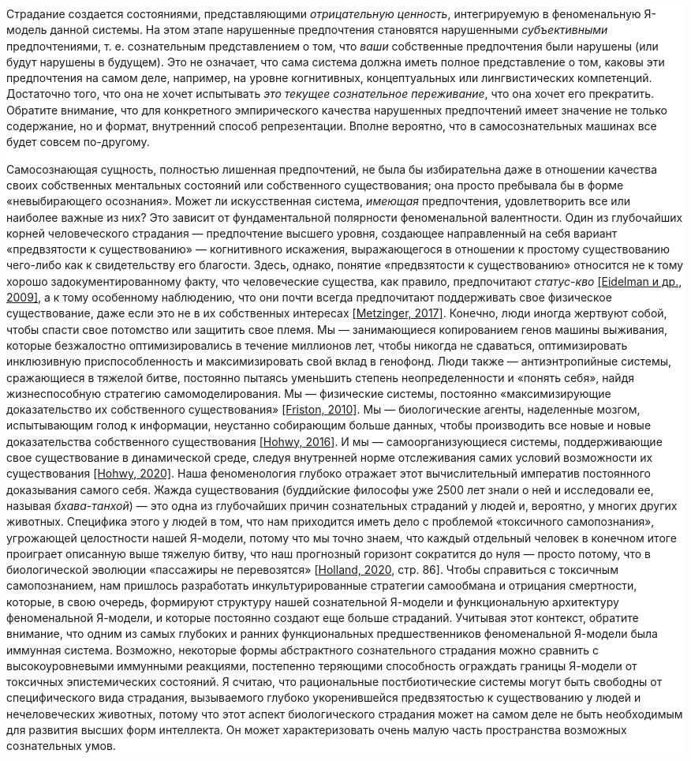 Страдание создается состояниями, представляющими _отрицательную ценность_, интегрируемую в феноменальную Я-модель данной системы. На этом этапе нарушенные предпочтения становятся нарушенными _субъективными_ предпочтениями, т. е. сознательным представлением о том, что _ваши_ собственные предпочтения были нарушены (или будут нарушены в будущем). Это не означает, что сама система должна иметь полное представление о том, каковы эти предпочтения на самом деле, например, на уровне когнитивных, концептуальных или лингвистических компетенций. Достаточно того, что она не хочет испытывать _это текущее сознательное переживание_, что она хочет его прекратить. Обратите внимание, что для конкретного эмпирического качества нарушенных предпочтений имеет значение не только содержание, но и формат, внутренний способ репрезентации. Вполне вероятно, что в самосознательных машинах все будет совсем по-другому.

Самосознающая сущность, полностью лишенная предпочтений, не была бы избирательна даже в отношении качества своих собственных ментальных состояний или собственного существования; она просто пребывала бы в форме «невыбирающего осознания». Может ли искусственная система, _имеющая_ предпочтения, удовлетворить все или наиболее важные из них? Это зависит от фундаментальной полярности феноменальной валентности. Один из глубочайших корней человеческого страдания — предпочтение высшего уровня, создающее направленный на себя вариант «предвзятости к существованию» — когнитивного искажения, выражающегося в отношении к простому существованию чего-либо как к свидетельству его благости. Здесь, однако, понятие «предвзятости к существованию» относится не к тому хорошо задокументированному факту, что человеческие существа, как правило, предпочитают _статус-кво_ [\[Eidelman и др., 2009\]](#Eidelman_etal2009), а к тому особенному наблюдению, что они почти всегда предпочитают поддерживать свое физическое существование, даже если это не в их собственных интересах [\[Metzinger, 2017\]](#Metzinger2017). Конечно, люди иногда жертвуют собой, чтобы спасти свое потомство или защитить свое племя. Мы — занимающиеся копированием генов машины выживания, которые безжалостно оптимизировались в течение миллионов лет, чтобы никогда не сдаваться, оптимизировать инклюзивную приспособленность и максимизировать свой вклад в генофонд. Люди также — антиэнтропийные системы, сражающиеся в тяжелой битве, постоянно пытаясь уменьшить степень неопределенности и «понять себя», найдя жизнеспособную стратегию самомоделирования. Мы — физические системы, постоянно «максимизирующие доказательство их собственного существования» [\[Friston, 2010\]](#Friston2010). Мы — биологические агенты, наделенные мозгом, испытывающим голод к информации, неустанно собирающим больше данных, чтобы производить все новые и новые доказательства собственного существования [\[Hohwy, 2016\]](#Hohwy2016). И мы — самоорганизующиеся системы, поддерживающие свое существование в динамической среде, следуя внутренней норме отслеживания самих условий возможности их существования [\[Hohwy, 2020\]](#Hohwy2020). Наша феноменология глубоко отражает этот вычислительный императив постоянного доказывания самого себя. Жажда существования (буддийские философы уже 2500 лет знали о ней и исследовали ее, называя _бхава-танхой_) — это одна из глубочайших причин сознательных страданий у людей и, вероятно, у многих других животных. Специфика этого у людей в том, что нам приходится иметь дело с проблемой «токсичного самопознания», угрожающей целостности нашей Я-модели, потому что мы точно знаем, что каждый отдельный человек в конечном итоге проиграет описанную выше тяжелую битву, что наш прогнозный горизонт сократится до нуля — просто потому, что в биологической эволюции «пассажиры не перевозятся» \[[Holland, 2020](#Holland2020), стр. 86\]. Чтобы справиться с токсичным самопознанием, нам пришлось разработать инкультурированные стратегии самообмана и отрицания смертности, которые, в свою очередь, формируют структуру нашей сознательной Я-модели и функциональную архитектуру феноменальной Я-модели, и которые постоянно создают еще больше страданий. Учитывая этот контекст, обратите внимание, что одним из самых глубоких и ранних функциональных предшественников феноменальной Я-модели была иммунная система. Возможно, некоторые формы абстрактного сознательного страдания можно сравнить с высокоуровневыми иммунными реакциями, постепенно теряющими способность ограждать границы Я-модели от токсичных эпистемических состояний. Я считаю, что рациональные постбиотические системы могут быть свободны от специфического вида страдания, вызываемого глубоко укоренившейся предвзятостью к существованию у людей и нечеловеческих животных, потому что этот аспект биологического страдания может на самом деле не быть необходимым для развития высших форм интеллекта. Он может характеризовать очень малую часть пространства возможных сознательных умов.


[^a]: Назовем это исходное предположение «принципом патоцентризма»: все сентиентные и только сентиентные существа имеют моральное значение, потому что только сентиентные индивиды имеют права и/или интересы, которые необходимо учитывать. По словам Сингера \[[Singer, 2011](#Singer2011), стр. 50\]: «Если существо страдает, не может быть никакого морального оправдания для отказа принимать во внимание это страдание. Независимо от природы этого существа, принцип равенства требует, чтобы страдание считалось равным аналогичному страданию, покуда можно провести грубые сравнения с любым другим существом. Если существо не способно страдать, испытывать наслаждение или счастье, то принимать во внимание нечего. Вот почему предел сентиентности — единственно оправданная граница заботы об интересах других. Провести эту границу по характеристике вроде интеллекта или рациональности, — это все равно, что провести ее произвольным образом. Почему бы не выбрать тогда какую-нибудь другую характеристику, вроде цвета кожи?» Пожалуйста, обратите внимание, что в соответствии с принципом патоцентризма нет _обязательной_ концептуальной связи между интеллектом и сознательной обработкой. Поэтому вполне возможно, что сентиентные постбиотические системы со сравнительно низкой степенью интеллекта могут подвергаться интенсивным сознательным страданиям.
[^b]: Очевидными примерами являются современные подходы, направленные на слияние нейронауки и ИИ с конкретной целью содействия развитию машинного сознания. О недавних случаях см. [Dehaene и др. \[2017\]](#Dehaene_etal2017), [Graziano \[2017\]](#Graziano2017) и [Kanai \[2017\]](#Kanai2017).
[^c]: «Синтетическая феноменология» — это концепция, впервые введенная американским философом Скоттом Джорданом в 1998 году, и параллельная идее «синтетической биологии». Так же, как последняя относится к новой области биологических исследований и технологий, которая объединяет науку и технику, нацелившись на создание новых биологических функций и систем, не встречающихся в природе, «синтетическая феноменология» направлена на моделирование, развитие и проектирование _сознательных_ систем, включая их состояния и функции, на искусственном оборудовании. См. также [Chrysley \[2009\]](#Chrisley2009).
[^e]: В этой статье обобщаются некоторые моменты, которые я высказывал неоднократно и уже более десяти лет, но только в формате общедоступных нерецензируемых публикаций. К примеру, см. [Metzinger \[2009\]](#Metzinger2009), [Metzinger \[2013b\]](#Metzinger2013b), [Metzinger \[2018a\]](#Metzinger2018a). Первый раздел данной статьи восходит к трем публичным лекциям, которые я читал: 19 октября 2017 года в Европейском парламенте в Брюсселе (Бельгия); 19 июня 2019 года в Кембридже (Великобритания); и для вступительного слова на ежегодной конференции Ассоциации по научному изучению Сознания в Лондоне (Онтарио) 26 июня 2019 года.
[^f]: Пожалуйста, обратите внимание на то, как прогресс в достижении эпистемической цели, за которую я здесь выступаю, сам по себе может создать новые риски, например, в плане военного применения. Как отметил Магнус Виндинг (в личном общении), остается во многом открытым вопрос о том, желательно ли, учитывая все обстоятельства, такое более глубокое понимание, — в частности, более глубокое понимание физических сигнатур и вычислительных коррелятов страдания, — поскольку оно также позволяет злонамеренным агентам более эффективно создавать страдания. Понимание страдания само по себе может быть фактором риска взрыва страданий, поэтому предотвращение неправильного использования получаемых знаний само по себе должно стать ключевым приоритетом этого более крупного проекта.
[^g]: Создание неизбегаемых искусственных страданий станет коммерчески привлекательным, как только оно обеспечит более крутые кривые обучения в ИИ-системах. Например, за счет реализации функционального механизма, который (а) надежно создает внутреннюю мотивацию, (б) не может быть устранен самой системой и (в) охватывает множество различных областей одновременно. По словам Агарвала и Эдельмана \[[Agarwal & Edelman, 2020](#AgarwalEdelman2000), стр. 42, 48\]: «В условиях коммерции технологии, которые обещают быть более эффективными, вытесняют менее эффективные, даже если это происходит ценой серьезных этических недостатков, и ИИ — не исключение из этой тенденции. (...) Однако не может быть сомнений в том, что мы, как потенциальные создатели сознательного ИИ, обязаны делать все, что в наших силах, чтобы не ставить производительность выше этических соображений, затрагивающих саму суть существования и феноменального опыта».
[^h]: Следующий подраздел сильно опирается на Metzinger \[2013\], [\[2017\]](#Metzinger2017).
[^i]: В биологических системах феноменальная Я-модель является инструментом глобального самоконтроля, и она постоянно сигнализирует о текущем состоянии целостности организма самому организму. Феноменальная Я-модель — это инструмент, с помощью которого организм, развившийся выше определенного уровня сложности, постоянно пытается предсказать свое собственное поведение и «разобъяснить» неожиданные стимулы и статистические неожиданности, обновляя свою модель самого себя в целом [\[Wiese & Metzinger, 2017\]](#WieseMetzinger2017). Сложные системы часто будут подавлены ошибкой прогнозирования, например, из-за неожиданно низкой скорости минимизации ошибок прогнозирования [\[Joffily & Coricelli, 2013\]](#JoffilyCoricelli2013), тем самым становясь все более неспособными «понять» свое собственное поведение, которое, таким образом, становится непредсказуемым \[[Yampolskiy, 2020](#Yampolskiy2020), стр. 115\]. Этот вид непредсказуемости является абстрактным признаком страдания: если Я-модель неожиданно распадается, это, как правило, является признаком того, что и сам биологический организм тоже подвергается большой опасности потерять свою физическую слаженность. Функционально «согласованность», «автономия» и «потеря контроля» тесно связаны. В биологических системах многие формы страдания могут быть описаны как потеря автономии: телесные заболевания и повреждения, как правило, приводят к снижению потенциала глобального самоконтроля на уровне телесных действий; испытываемую боль можно описать как сокращение пространства для агентности во внимании (см. attentional agency в [\[Metzinger, 2013a\]](#Metzinger2013a) — прим. ред.), сопровождаемое потерей своего контроля над вниманием, поскольку функционально она имеет тенденцию фиксировать внимание на болезненном, отрицательно валентном состоянии тела; и есть много примеров, в которых психологическое страдание [\[Nesse, 2004\]](#Nesse2004) выражалось в потере когнитивного контроля, например, при депрессивной руминации, невротической чувствительности к угрозам и блуждании ума (см. [Perkins и др. \[2015\]](#Perkins_etal2015), [Smallwood & Schooler \[2015\]](#SmallwoodSchooler2015), и [Metzinger \[2003a\]](#Metzinger2003a), [Metzinger \[2015\]](#Metzinger2015) для раскрытия концепции). Другим хорошо задокументированным примером дисфункциональных форм когнитивного контроля является тяжелая бессонница, при которой людей мучают навязчивые мысли, чувства сожаления, стыда и вины \[[Gay и др., 2011](#Gay_etal2011); [Schmidt и др., 2011](#Schmidt_etal2011); [Schmidt & Van der Linden, 2009](#SchmidtVanDerLinden2009)\]. Кроме того, было эмпирически показано на людях, что блуждающий ум, как правило, является несчастным умом [\[Killingsworth & Gilbert, 2010\]](#KillingsworthGilbert2010); поэтому успешный психический самоконтроль и сознательно испытываемое страдание, по-видимому, связаны обратной зависимостью. Пожалуйста, обратите внимание на то, что когнитивный контроль и психическая автономия [\[Metzinger, 2015\]](#Metzinger2015) легко могут быть спроектированы намного лучшими в сознательных ИИ-системах. Здесь уместно отметить, что в плане психической автономии ИИ-системы могут значительно превосходить биологический мозг в единицах потребления ресурсов.
[^j]: «Искусственный моральный агент» — это автономная ИИ-система, способная к моральным рассуждениям и контролирующая свое собственное поведение, принимая решения в сфере этики. Она может генерировать новые этические суждения, обосновывать их и соответствующим образом адаптировать свое поведение (тем самым повышая свой уровень «этической целостности»). В настоящее время похоже, что осознанность не является необходимым условием для того, чтобы быть искусственным моральным агентом (или «явным этическим агентом», см. [Moor \[2006\]](#Moor2006)). Искусственный моральный агент также никоим образом не обязан быть «сверхинтеллектом», но, тем не менее, он может _локально_ превосходить в сфере этики все научные сообщества людей просто из-за более высокой скорости обработки информации и гораздо большей базы данных (например, содержащей большое количество эмпирических данных об эволюции человека, социальной истории и психологии; о причинах страданий биологических организмов и т.д.). Поэтому его этические аргументы могут основываться на значительно более богатых и значимых наборах эмпирических предпосылок, чем у любого человеческого специалиста по этике.
[^k]: Пожалуйста, имейте в виду, что в этом сценарии «кантовская Я-модель» — просто некоторый возможный вариант. Если верно исходное предположение о прямом причинно-следственном пути от способности к эмпатической эмуляции до этической чувствительности, разные машины могут разрабатывать разные стратегии для работы в области этической оптимизации. Остается полностью открытым вопрос, какую теоретическую позицию они будут развивать в отношении значения и широты моральных суждений в целом, и как они будут отвечать на вопросы второго уровня или формальные вопросы, такие как «в чем заключается "доброта" действия?» и «имеют ли нормативные предложения истинностное значение?». Чтобы привести простой пример: метаэтические машины могли бы также выбрать этику добродетелей и развить аристотелевские Я-модели или выбрать вариант гедонистического утилитаризма действий и, соответственно, развить бентамовские Я-модели. Последствия для людей могут быть не менее опасными.